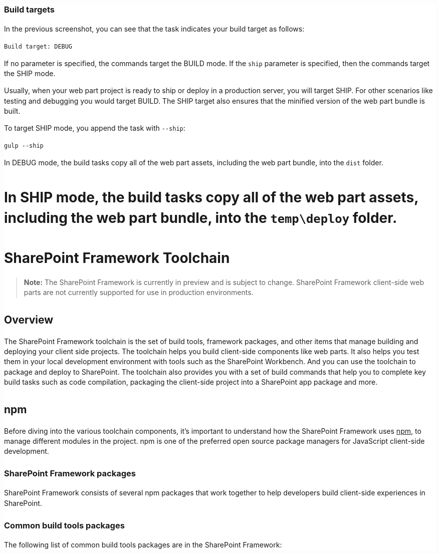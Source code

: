 ### Build targets
In the previous screenshot, you can see that the task indicates your build target as follows:

```
Build target: DEBUG
```

If no parameter is specified, the commands target the BUILD mode. If the `ship` parameter is specified, then the commands target the SHIP mode.

Usually, when your web part project is ready to ship or deploy in a production server, you will target SHIP. For other scenarios like testing and debugging you would target BUILD. The SHIP target also ensures that the minified version of the web part bundle is built. 

To target SHIP mode, you append the task with `--ship`:

```
gulp --ship
```

In DEBUG mode, the build tasks copy all of the web part assets, including the web part bundle, into the `dist` folder.

In SHIP mode, the build tasks copy all of the web part assets, including the web part bundle, into the `temp\deploy` folder.
=======
# SharePoint Framework Toolchain

>**Note:** The SharePoint Framework is currently in preview and is subject to change. SharePoint Framework client-side web parts are not currently supported for use in production environments.

## Overview
The SharePoint Framework toolchain is the set of build tools, framework packages, and other items that manage building and deploying your client side projects. The toolchain helps you build client-side components like web parts. It also helps you test them in your local development environment with tools such as the SharePoint Workbench. And you can use the toolchain to package and deploy to SharePoint. The toolchain also provides you with a set of build commands that help you to complete key build tasks such as code compilation, packaging the client-side project into a SharePoint app package and more.

## npm
Before diving into the various toolchain components, it’s important to understand how the SharePoint Framework uses [npm](https://www.npmjs.com/), to manage different modules in the project. npm is one of the preferred open source package managers for JavaScript client-side development. 

### SharePoint Framework packages
SharePoint Framework consists of several npm packages that work together to help developers build client-side experiences in SharePoint. 

### Common build tools packages
The following list of common build tools packages are in the SharePoint Framework:
